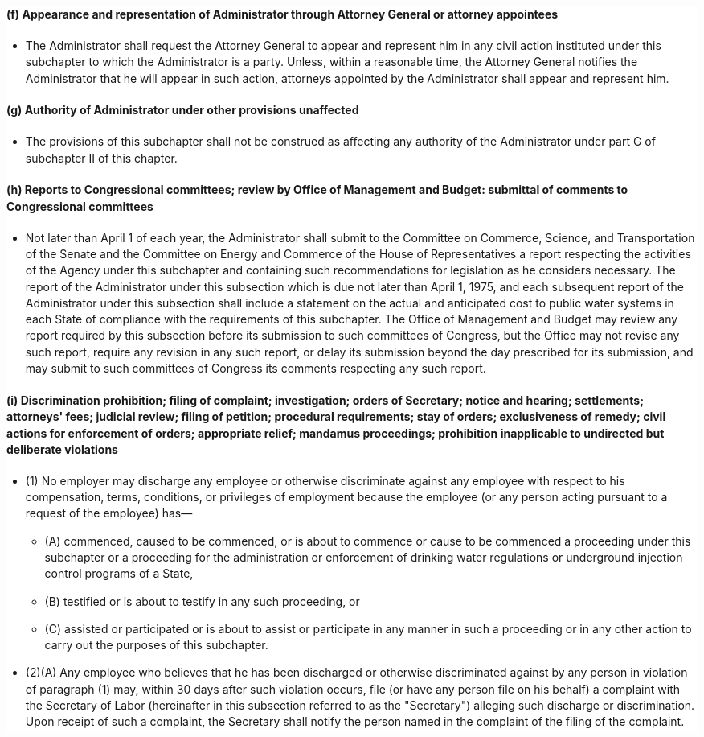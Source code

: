 #### (f) Appearance and representation of Administrator through Attorney General or attorney appointees
* The Administrator shall request the Attorney General to appear and represent him in any civil action instituted under this subchapter to which the Administrator is a party. Unless, within a reasonable time, the Attorney General notifies the Administrator that he will appear in such action, attorneys appointed by the Administrator shall appear and represent him.

#### (g) Authority of Administrator under other provisions unaffected
* The provisions of this subchapter shall not be construed as affecting any authority of the Administrator under part G of subchapter II of this chapter.

#### (h) Reports to Congressional committees; review by Office of Management and Budget: submittal of comments to Congressional committees
* Not later than April 1 of each year, the Administrator shall submit to the Committee on Commerce, Science, and Transportation of the Senate and the Committee on Energy and Commerce of the House of Representatives a report respecting the activities of the Agency under this subchapter and containing such recommendations for legislation as he considers necessary. The report of the Administrator under this subsection which is due not later than April 1, 1975, and each subsequent report of the Administrator under this subsection shall include a statement on the actual and anticipated cost to public water systems in each State of compliance with the requirements of this subchapter. The Office of Management and Budget may review any report required by this subsection before its submission to such committees of Congress, but the Office may not revise any such report, require any revision in any such report, or delay its submission beyond the day prescribed for its submission, and may submit to such committees of Congress its comments respecting any such report.

#### (i) Discrimination prohibition; filing of complaint; investigation; orders of Secretary; notice and hearing; settlements; attorneys' fees; judicial review; filing of petition; procedural requirements; stay of orders; exclusiveness of remedy; civil actions for enforcement of orders; appropriate relief; mandamus proceedings; prohibition inapplicable to undirected but deliberate violations
* (1) No employer may discharge any employee or otherwise discriminate against any employee with respect to his compensation, terms, conditions, or privileges of employment because the employee (or any person acting pursuant to a request of the employee) has—

  * (A) commenced, caused to be commenced, or is about to commence or cause to be commenced a proceeding under this subchapter or a proceeding for the administration or enforcement of drinking water regulations or underground injection control programs of a State,

  * (B) testified or is about to testify in any such proceeding, or

  * (C) assisted or participated or is about to assist or participate in any manner in such a proceeding or in any other action to carry out the purposes of this subchapter.


* (2)(A) Any employee who believes that he has been discharged or otherwise discriminated against by any person in violation of paragraph (1) may, within 30 days after such violation occurs, file (or have any person file on his behalf) a complaint with the Secretary of Labor (hereinafter in this subsection referred to as the "Secretary") alleging such discharge or discrimination. Upon receipt of such a complaint, the Secretary shall notify the person named in the complaint of the filing of the complaint.
